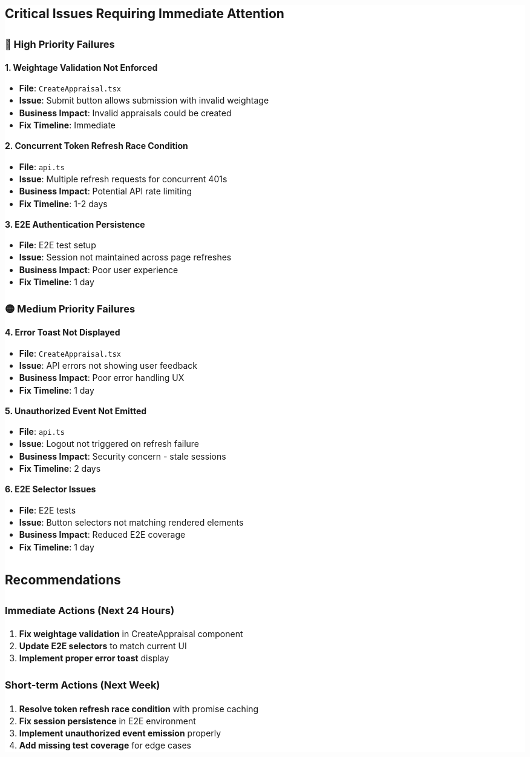 ## Critical Issues Requiring Immediate Attention

### 🔴 High Priority Failures

**1. Weightage Validation Not Enforced**
- **File**: `CreateAppraisal.tsx`
- **Issue**: Submit button allows submission with invalid weightage
- **Business Impact**: Invalid appraisals could be created
- **Fix Timeline**: Immediate

**2. Concurrent Token Refresh Race Condition**
- **File**: `api.ts`
- **Issue**: Multiple refresh requests for concurrent 401s
- **Business Impact**: Potential API rate limiting
- **Fix Timeline**: 1-2 days

**3. E2E Authentication Persistence**
- **File**: E2E test setup
- **Issue**: Session not maintained across page refreshes
- **Business Impact**: Poor user experience
- **Fix Timeline**: 1 day

### 🟡 Medium Priority Failures

**4. Error Toast Not Displayed**
- **File**: `CreateAppraisal.tsx`
- **Issue**: API errors not showing user feedback
- **Business Impact**: Poor error handling UX
- **Fix Timeline**: 1 day

**5. Unauthorized Event Not Emitted**
- **File**: `api.ts`
- **Issue**: Logout not triggered on refresh failure
- **Business Impact**: Security concern - stale sessions
- **Fix Timeline**: 2 days

**6. E2E Selector Issues**
- **File**: E2E tests
- **Issue**: Button selectors not matching rendered elements
- **Business Impact**: Reduced E2E coverage
- **Fix Timeline**: 1 day

## Recommendations

### Immediate Actions (Next 24 Hours)
1. **Fix weightage validation** in CreateAppraisal component
2. **Update E2E selectors** to match current UI
3. **Implement proper error toast** display

### Short-term Actions (Next Week)
1. **Resolve token refresh race condition** with promise caching
2. **Fix session persistence** in E2E environment
3. **Implement unauthorized event emission** properly
4. **Add missing test coverage** for edge cases
